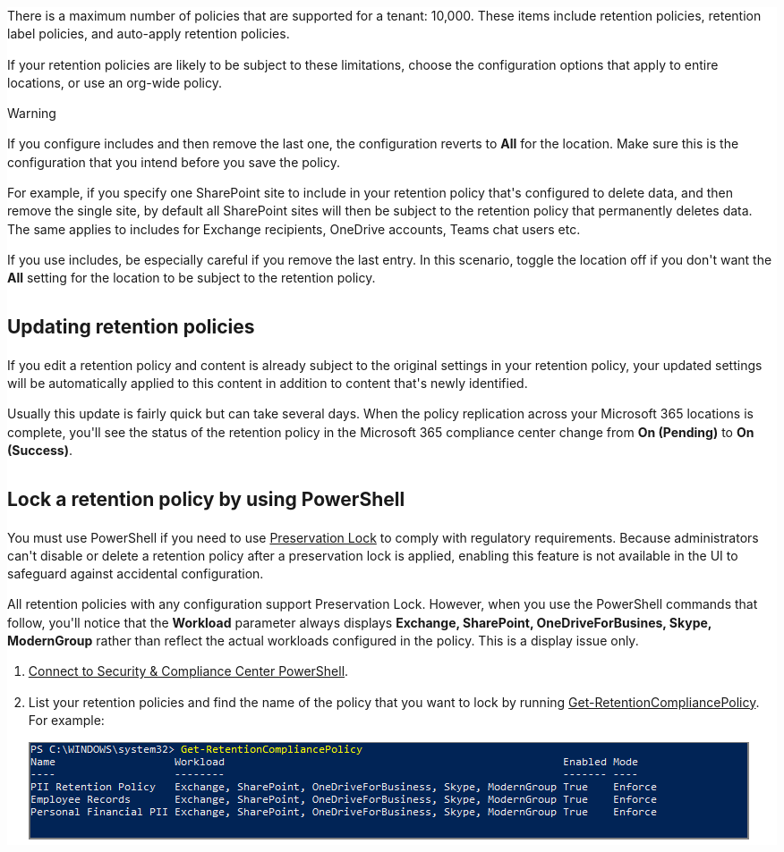 There is a maximum number of policies that are supported for a tenant: 10,000. These items include retention policies, retention label policies, and auto-apply retention policies.

If your retention policies are likely to be subject to these limitations, choose the configuration options that apply to entire locations, or use an org-wide policy.

> [!WARNING]
> If you configure includes and then remove the last one, the configuration reverts to **All** for the location.  Make sure this is the configuration that you intend before you save the policy.
> 
> For example, if you specify one SharePoint site to include in your retention policy that's configured to delete data, and then remove the single site, by default all SharePoint sites will then be subject to the retention policy that permanently deletes data. The same applies to includes for Exchange recipients, OneDrive accounts, Teams chat users etc.
> 
> If you use includes, be especially careful if you remove the last entry. In this scenario, toggle the location off if you don't want the **All** setting for the location to be subject to the retention policy. 

## Updating retention policies

If you edit a retention policy and content is already subject to the original settings in your retention policy, your updated settings will be automatically applied to this content in addition to content that's newly identified.

Usually this update is fairly quick but can take several days. When the policy replication across your Microsoft 365 locations is complete, you'll see the status of the retention policy in the Microsoft 365 compliance center change from **On (Pending)** to **On (Success)**.

## Lock a retention policy by using PowerShell

You must use PowerShell if you need to use [Preservation Lock](retention.md#use-preservation-lock-to-comply-with-regulatory-requirements) to comply with regulatory requirements. Because administrators can't disable or delete a retention policy after a preservation lock is applied, enabling this feature is not available in the UI to safeguard against accidental configuration.

All retention policies with any configuration support Preservation Lock. However, when you use the PowerShell commands that follow, you'll notice that the **Workload** parameter always displays **Exchange, SharePoint, OneDriveForBusines, Skype, ModernGroup** rather than reflect the actual workloads configured in the policy. This is a display issue only.

1. [Connect to Security & Compliance Center PowerShell](https://docs.microsoft.com/powershell/exchange/office-365-scc/connect-to-scc-powershell/connect-to-scc-powershell?view=exchange-ps).

2. List your retention policies and find the name of the policy that you want to lock by running [Get-RetentionCompliancePolicy](https://powershell/module/exchange/get-retentioncompliancepolicy). For example:
    
   ![List of retention policies in PowerShell](../media/retention-policy-preservation-lock-get-retentioncompliancepolicy.PNG)
    